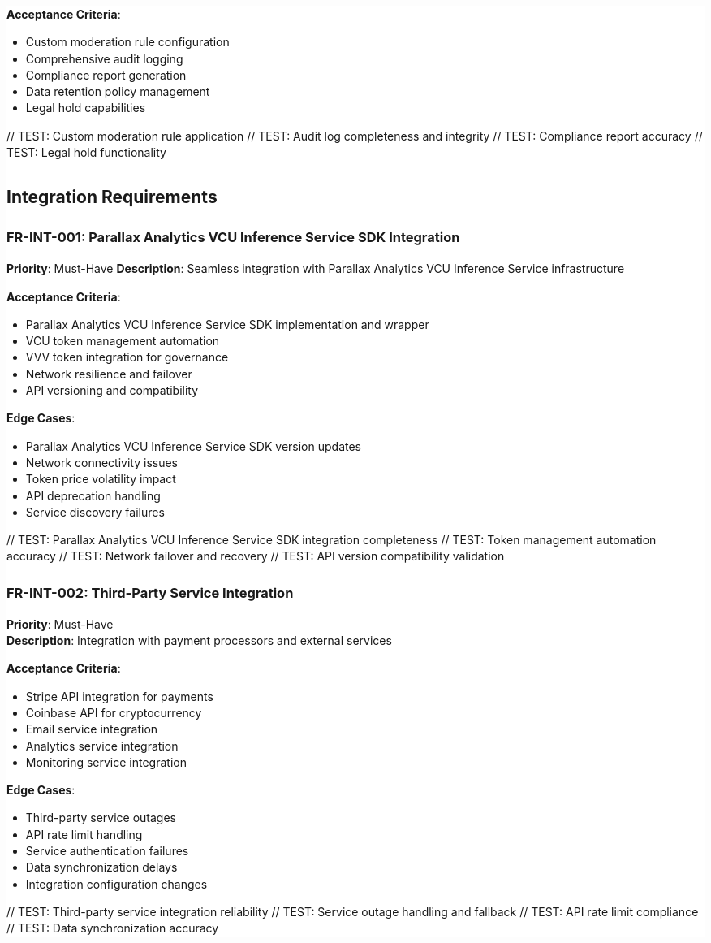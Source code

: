 **Acceptance Criteria**:
- Custom moderation rule configuration
- Comprehensive audit logging
- Compliance report generation
- Data retention policy management
- Legal hold capabilities

// TEST: Custom moderation rule application
// TEST: Audit log completeness and integrity
// TEST: Compliance report accuracy
// TEST: Legal hold functionality

## Integration Requirements

### FR-INT-001: Parallax Analytics VCU Inference Service SDK Integration
**Priority**: Must-Have
**Description**: Seamless integration with Parallax Analytics VCU Inference Service infrastructure

**Acceptance Criteria**:
- Parallax Analytics VCU Inference Service SDK implementation and wrapper
- VCU token management automation
- VVV token integration for governance
- Network resilience and failover
- API versioning and compatibility

**Edge Cases**:
- Parallax Analytics VCU Inference Service SDK version updates
- Network connectivity issues
- Token price volatility impact
- API deprecation handling
- Service discovery failures

// TEST: Parallax Analytics VCU Inference Service SDK integration completeness
// TEST: Token management automation accuracy
// TEST: Network failover and recovery
// TEST: API version compatibility validation

### FR-INT-002: Third-Party Service Integration
**Priority**: Must-Have  
**Description**: Integration with payment processors and external services

**Acceptance Criteria**:
- Stripe API integration for payments
- Coinbase API for cryptocurrency
- Email service integration
- Analytics service integration
- Monitoring service integration

**Edge Cases**:
- Third-party service outages
- API rate limit handling
- Service authentication failures
- Data synchronization delays
- Integration configuration changes

// TEST: Third-party service integration reliability
// TEST: Service outage handling and fallback
// TEST: API rate limit compliance
// TEST: Data synchronization accuracy